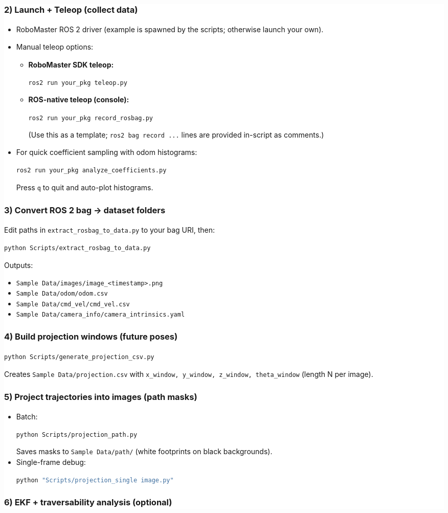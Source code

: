 ### 2) Launch + Teleop (collect data)

- RoboMaster ROS 2 driver (example is spawned by the scripts; otherwise launch your own).
- Manual teleop options:
  - **RoboMaster SDK teleop:**
    ```bash
    ros2 run your_pkg teleop.py
    ```
  - **ROS-native teleop (console):**
    ```bash
    ros2 run your_pkg record_rosbag.py
    ```
    (Use this as a template; `ros2 bag record ...` lines are provided in-script as comments.)

- For quick coefficient sampling with odom histograms:
  ```bash
  ros2 run your_pkg analyze_coefficients.py
  ```
  Press `q` to quit and auto-plot histograms.

### 3) Convert ROS 2 bag → dataset folders

Edit paths in `extract_rosbag_to_data.py` to your bag URI, then:
```bash
python Scripts/extract_rosbag_to_data.py
```
Outputs:
- `Sample Data/images/image_<timestamp>.png`
- `Sample Data/odom/odom.csv`
- `Sample Data/cmd_vel/cmd_vel.csv`
- `Sample Data/camera_info/camera_intrinsics.yaml`

### 4) Build projection windows (future poses)

```bash
python Scripts/generate_projection_csv.py
```
Creates `Sample Data/projection.csv` with `x_window, y_window, z_window, theta_window` (length N per image).

### 5) Project trajectories into images (path masks)

- Batch:
  ```bash
  python Scripts/projection_path.py
  ```
  Saves masks to `Sample Data/path/` (white footprints on black backgrounds).
- Single-frame debug:
  ```bash
  python "Scripts/projection_single image.py"
  ```

### 6) EKF + traversability analysis (optional)
